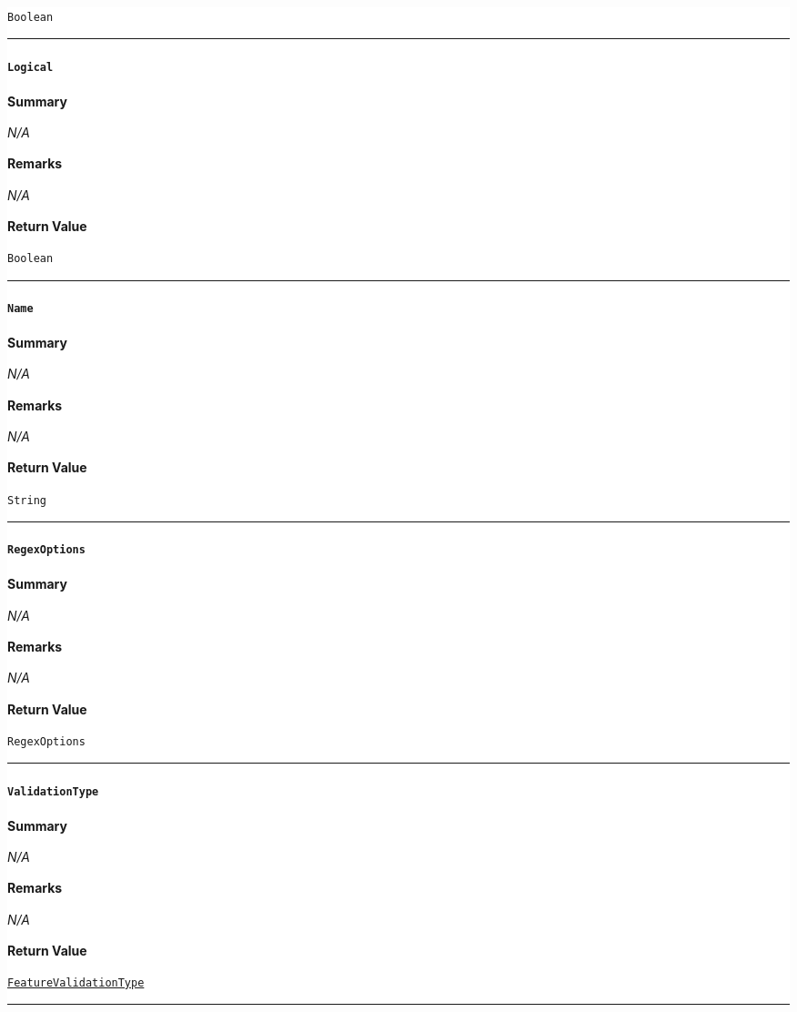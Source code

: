 `Boolean`

---
#### `Logical`

**Summary**

   *N/A*

**Remarks**

   *N/A*

**Return Value**

`Boolean`

---
#### `Name`

**Summary**

   *N/A*

**Remarks**

   *N/A*

**Return Value**

`String`

---
#### `RegexOptions`

**Summary**

   *N/A*

**Remarks**

   *N/A*

**Return Value**

`RegexOptions`

---
#### `ValidationType`

**Summary**

   *N/A*

**Remarks**

   *N/A*

**Return Value**

[`FeatureValidationType`](../ThinkGeo.Core/ThinkGeo.Core.FeatureValidationType.md)

---